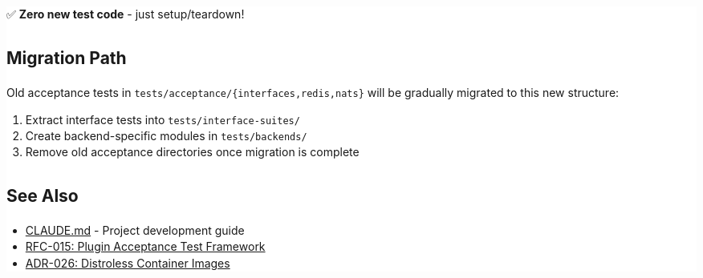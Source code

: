 ✅ **Zero new test code** - just setup/teardown!

## Migration Path

Old acceptance tests in `tests/acceptance/{interfaces,redis,nats}` will be gradually migrated to this new structure:

1. Extract interface tests into `tests/interface-suites/`
2. Create backend-specific modules in `tests/backends/`
3. Remove old acceptance directories once migration is complete

## See Also

- [CLAUDE.md](../CLAUDE.md) - Project development guide
- [RFC-015: Plugin Acceptance Test Framework](../docs-cms/rfcs/RFC-015-plugin-acceptance-test-framework.md)
- [ADR-026: Distroless Container Images](../docs-cms/adr/ADR-026-distroless-container-images.md)
